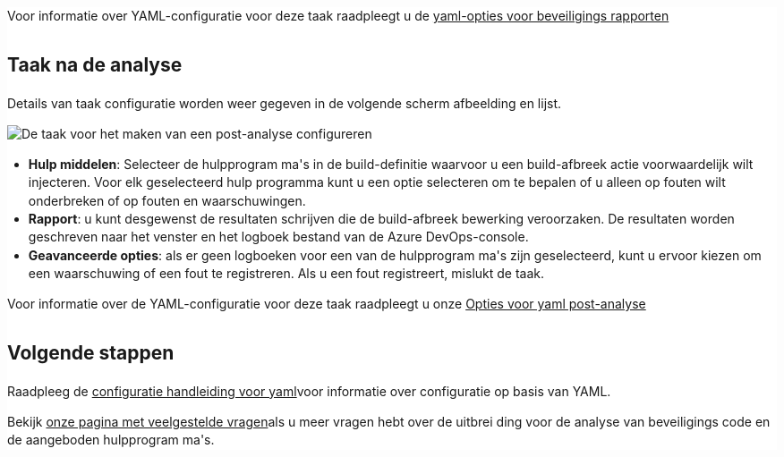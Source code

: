 Voor informatie over YAML-configuratie voor deze taak raadpleegt u de [yaml-opties voor beveiligings rapporten](yaml-configuration.md#security-report-task)

## <a name="post-analysis-task"></a>Taak na de analyse

Details van taak configuratie worden weer gegeven in de volgende scherm afbeelding en lijst.

![De taak voor het maken van een post-analyse configureren](./media/security-tools/a-post-analysis600.png)

- **Hulp middelen**: Selecteer de hulpprogram ma's in de build-definitie waarvoor u een build-afbreek actie voorwaardelijk wilt injecteren. Voor elk geselecteerd hulp programma kunt u een optie selecteren om te bepalen of u alleen op fouten wilt onderbreken of op fouten en waarschuwingen.
- **Rapport**: u kunt desgewenst de resultaten schrijven die de build-afbreek bewerking veroorzaken. De resultaten worden geschreven naar het venster en het logboek bestand van de Azure DevOps-console.
- **Geavanceerde opties**: als er geen logboeken voor een van de hulpprogram ma's zijn geselecteerd, kunt u ervoor kiezen om een waarschuwing of een fout te registreren. Als u een fout registreert, mislukt de taak.

Voor informatie over de YAML-configuratie voor deze taak raadpleegt u onze [Opties voor yaml post-analyse](yaml-configuration.md#post-analysis-task)

## <a name="next-steps"></a>Volgende stappen

Raadpleeg de [configuratie handleiding voor yaml](yaml-configuration.md)voor informatie over configuratie op basis van YAML.

Bekijk [onze pagina met veelgestelde vragen](security-code-analysis-faq.md)als u meer vragen hebt over de uitbrei ding voor de analyse van beveiligings code en de aangeboden hulpprogram ma's.